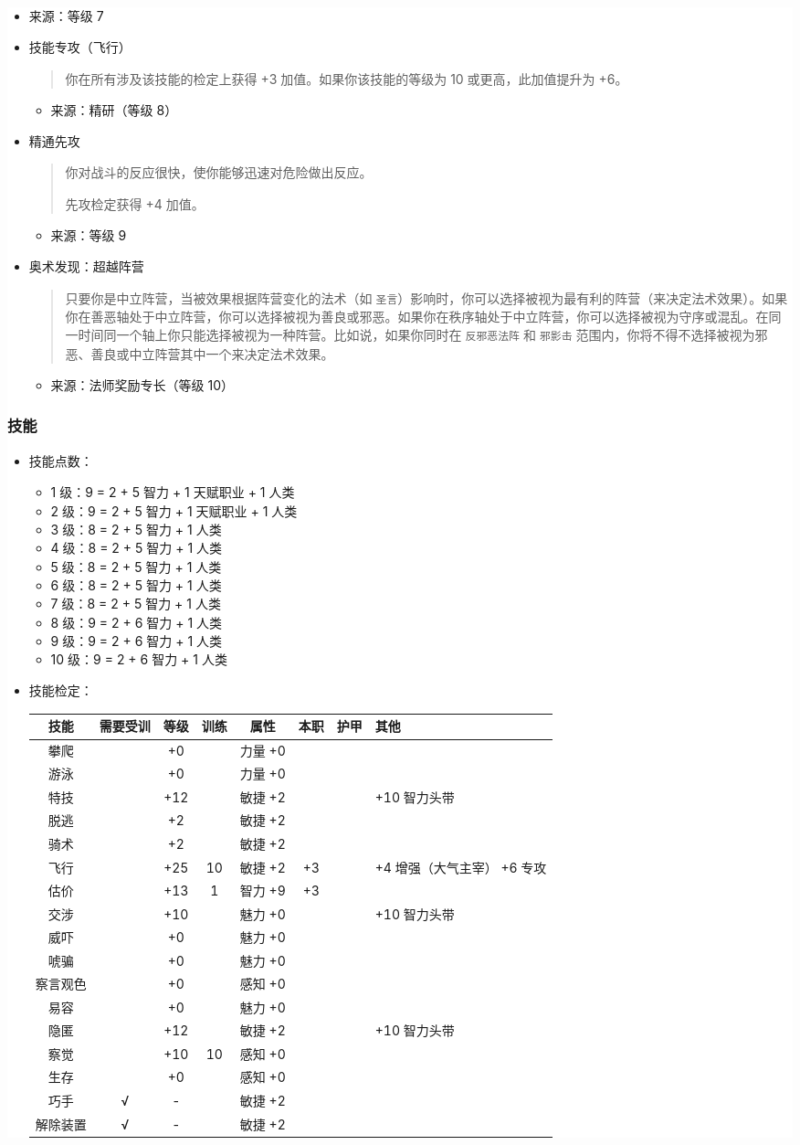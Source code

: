   - 来源：等级 7

- 技能专攻（飞行）
  > 你在所有涉及该技能的检定上获得 +3 加值。如果你该技能的等级为 10 或更高，此加值提升为 +6。
  - 来源：精研（等级 8）

- 精通先攻
  > 你对战斗的反应很快，使你能够迅速对危险做出反应。
  > 
  > 先攻检定获得 +4 加值。
  - 来源：等级 9

- 奥术发现：超越阵营
  > 只要你是中立阵营，当被效果根据阵营变化的法术（如 `圣言`）影响时，你可以选择被视为最有利的阵营（来决定法术效果）。如果你在善恶轴处于中立阵营，你可以选择被视为善良或邪恶。如果你在秩序轴处于中立阵营，你可以选择被视为守序或混乱。在同一时间同一个轴上你只能选择被视为一种阵营。比如说，如果你同时在 `反邪恶法阵` 和 `邪影击` 范围内，你将不得不选择被视为邪恶、善良或中立阵营其中一个来决定法术效果。
  - 来源：法师奖励专长（等级 10）

### 技能

- 技能点数：
  - 1 级：9 = 2 + 5 智力 + 1 天赋职业 + 1 人类
  - 2 级：9 = 2 + 5 智力 + 1 天赋职业 + 1 人类
  - 3 级：8 = 2 + 5 智力 + 1 人类
  - 4 级：8 = 2 + 5 智力 + 1 人类
  - 5 级：8 = 2 + 5 智力 + 1 人类
  - 6 级：8 = 2 + 5 智力 + 1 人类
  - 7 级：8 = 2 + 5 智力 + 1 人类
  - 8 级：9 = 2 + 6 智力 + 1 人类
  - 9 级：9 = 2 + 6 智力 + 1 人类
  - 10 级：9 = 2 + 6 智力 + 1 人类

- 技能检定：

  | 技能 | 需要受训 | 等级 | 训练 | 属性 | 本职 | 护甲 | 其他
  | :-: | :-: | :-: | :-: | :-: | :-: | :-: | -
  | 攀爬       |   |  +0 |    | 力量 +0 |    |    |
  | 游泳       |   |  +0 |    | 力量 +0 |    |    |
  | 特技       |   | +12 |    | 敏捷 +2 |    |    | +10 智力头带
  | 脱逃       |   |  +2 |    | 敏捷 +2 |    |    |
  | 骑术       |   |  +2 |    | 敏捷 +2 |    |    |
  | 飞行       |   | +25 | 10 | 敏捷 +2 | +3 |    | +4 增强（大气主宰） +6 专攻
  | 估价       |   | +13 |  1 | 智力 +9 | +3 |    |
  | 交涉       |   | +10 |    | 魅力 +0 |    |    | +10 智力头带
  | 威吓       |   |  +0 |    | 魅力 +0 |    |    |
  | 唬骗       |   |  +0 |    | 魅力 +0 |    |    |
  | 察言观色    |   |  +0 |    | 感知 +0 |    |    |
  | 易容       |   |  +0 |    | 魅力 +0 |    |    |
  | 隐匿       |   | +12 |    | 敏捷 +2 |    |    | +10 智力头带
  | 察觉       |   | +10 | 10 | 感知 +0 |    |    |
  | 生存       |   |  +0 |    | 感知 +0 |    |    |
  | 巧手       | √ |  -  |    | 敏捷 +2 |    |    |
  | 解除装置    | √ |  -  |    | 敏捷 +2 |    |    |